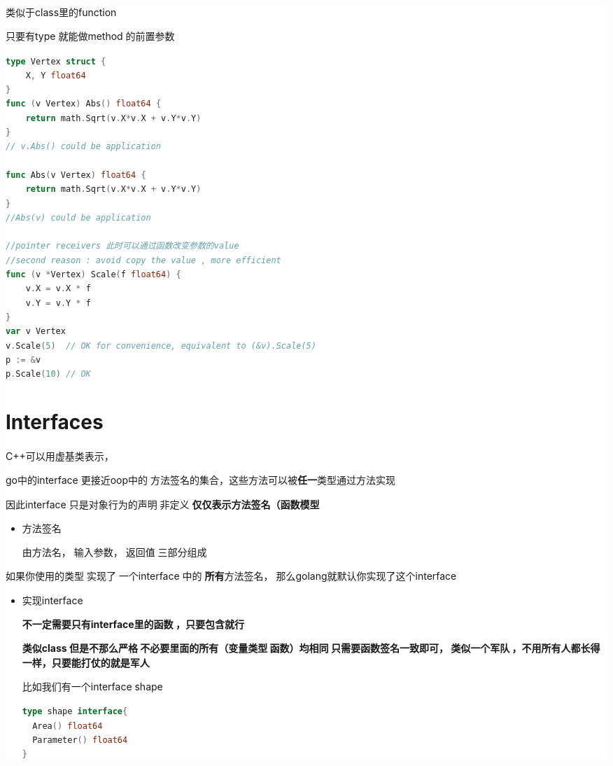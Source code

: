 类似于class里的function

只要有type 就能做method 的前置参数

```go
type Vertex struct {
	X, Y float64
}
func (v Vertex) Abs() float64 {
	return math.Sqrt(v.X*v.X + v.Y*v.Y)
}
// v.Abs() could be application

func Abs(v Vertex) float64 {
	return math.Sqrt(v.X*v.X + v.Y*v.Y)
}
//Abs(v) could be application

//pointer receivers 此时可以通过函数改变参数的value
//second reason : avoid copy the value , more efficient
func (v *Vertex) Scale(f float64) {
	v.X = v.X * f
	v.Y = v.Y * f
}
var v Vertex
v.Scale(5)  // OK for convenience, equivalent to (&v).Scale(5)
p := &v
p.Scale(10) // OK
```

# Interfaces

C++可以用虚基类表示， 

go中的interface 更接近oop中的 方法签名的集合，这些方法可以被**任一**类型通过方法实现 

因此interface 只是对象行为的声明 非定义 **仅仅表示方法签名（函数模型**

- 方法签名

  由方法名， 输入参数， 返回值 三部分组成

如果你使用的类型 实现了 一个interface 中的 **所有**方法签名， 那么golang就默认你实现了这个interface

- 实现interface

  **不一定需要只有interface里的函数  ，只要包含就行**

  **类似class 但是不那么严格  不必要里面的所有（变量类型 函数）均相同   只需要函数签名一致即可，  类似一个军队 ，不用所有人都长得一样，只要能打仗的就是军人**

  比如我们有一个interface shape

  ```go
  type shape interface{
  	Area() float64
  	Parameter() float64
  }
  ```
